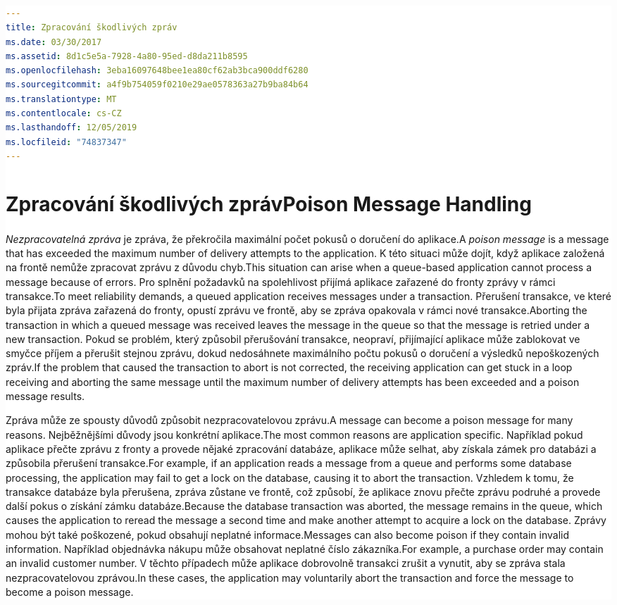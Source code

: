 ```yaml
---
title: Zpracování škodlivých zpráv
ms.date: 03/30/2017
ms.assetid: 8d1c5e5a-7928-4a80-95ed-d8da211b8595
ms.openlocfilehash: 3eba16097648bee1ea80cf62ab3bca900ddf6280
ms.sourcegitcommit: a4f9b754059f0210e29ae0578363a27b9ba84b64
ms.translationtype: MT
ms.contentlocale: cs-CZ
ms.lasthandoff: 12/05/2019
ms.locfileid: "74837347"
---
```

# <a name="poison-message-handling"></a><span data-ttu-id="78907-102">Zpracování škodlivých zpráv</span><span class="sxs-lookup"><span data-stu-id="78907-102">Poison Message Handling</span></span>
<span data-ttu-id="78907-103">*Nezpracovatelná zpráva* je zpráva, že překročila maximální počet pokusů o doručení do aplikace.</span><span class="sxs-lookup"><span data-stu-id="78907-103">A *poison message* is a message that has exceeded the maximum number of delivery attempts to the application.</span></span> <span data-ttu-id="78907-104">K této situaci může dojít, když aplikace založená na frontě nemůže zpracovat zprávu z důvodu chyb.</span><span class="sxs-lookup"><span data-stu-id="78907-104">This situation can arise when a queue-based application cannot process a message because of errors.</span></span> <span data-ttu-id="78907-105">Pro splnění požadavků na spolehlivost přijímá aplikace zařazené do fronty zprávy v rámci transakce.</span><span class="sxs-lookup"><span data-stu-id="78907-105">To meet reliability demands, a queued application receives messages under a transaction.</span></span> <span data-ttu-id="78907-106">Přerušení transakce, ve které byla přijata zpráva zařazená do fronty, opustí zprávu ve frontě, aby se zpráva opakovala v rámci nové transakce.</span><span class="sxs-lookup"><span data-stu-id="78907-106">Aborting the transaction in which a queued message was received leaves the message in the queue so that the message is retried under a new transaction.</span></span> <span data-ttu-id="78907-107">Pokud se problém, který způsobil přerušování transakce, neopraví, přijímající aplikace může zablokovat ve smyčce příjem a přerušit stejnou zprávu, dokud nedosáhnete maximálního počtu pokusů o doručení a výsledků nepoškozených zpráv.</span><span class="sxs-lookup"><span data-stu-id="78907-107">If the problem that caused the transaction to abort is not corrected, the receiving application can get stuck in a loop receiving and aborting the same message until the maximum number of delivery attempts has been exceeded and a poison message results.</span></span>  
  
 <span data-ttu-id="78907-108">Zpráva může ze spousty důvodů způsobit nezpracovatelovou zprávu.</span><span class="sxs-lookup"><span data-stu-id="78907-108">A message can become a poison message for many reasons.</span></span> <span data-ttu-id="78907-109">Nejběžnějšími důvody jsou konkrétní aplikace.</span><span class="sxs-lookup"><span data-stu-id="78907-109">The most common reasons are application specific.</span></span> <span data-ttu-id="78907-110">Například pokud aplikace přečte zprávu z fronty a provede nějaké zpracování databáze, aplikace může selhat, aby získala zámek pro databázi a způsobila přerušení transakce.</span><span class="sxs-lookup"><span data-stu-id="78907-110">For example, if an application reads a message from a queue and performs some database processing, the application may fail to get a lock on the database, causing it to abort the transaction.</span></span> <span data-ttu-id="78907-111">Vzhledem k tomu, že transakce databáze byla přerušena, zpráva zůstane ve frontě, což způsobí, že aplikace znovu přečte zprávu podruhé a provede další pokus o získání zámku databáze.</span><span class="sxs-lookup"><span data-stu-id="78907-111">Because the database transaction was aborted, the message remains in the queue, which causes the application to reread the message a second time and make another attempt to acquire a lock on the database.</span></span> <span data-ttu-id="78907-112">Zprávy mohou být také poškozené, pokud obsahují neplatné informace.</span><span class="sxs-lookup"><span data-stu-id="78907-112">Messages can also become poison if they contain invalid information.</span></span> <span data-ttu-id="78907-113">Například objednávka nákupu může obsahovat neplatné číslo zákazníka.</span><span class="sxs-lookup"><span data-stu-id="78907-113">For example, a purchase order may contain an invalid customer number.</span></span> <span data-ttu-id="78907-114">V těchto případech může aplikace dobrovolně transakci zrušit a vynutit, aby se zpráva stala nezpracovatelovou zprávou.</span><span class="sxs-lookup"><span data-stu-id="78907-114">In these cases, the application may voluntarily abort the transaction and force the message to become a poison message.</span></span>  
  